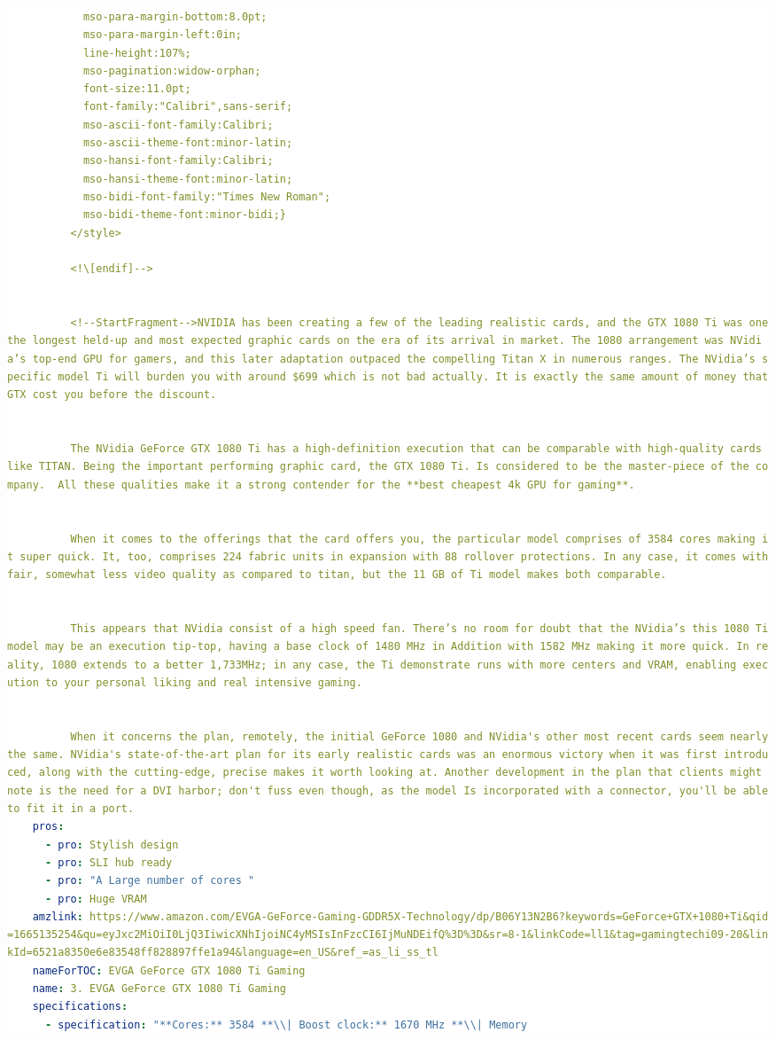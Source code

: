 ```yaml
          	mso-para-margin-bottom:8.0pt;
          	mso-para-margin-left:0in;
          	line-height:107%;
          	mso-pagination:widow-orphan;
          	font-size:11.0pt;
          	font-family:"Calibri",sans-serif;
          	mso-ascii-font-family:Calibri;
          	mso-ascii-theme-font:minor-latin;
          	mso-hansi-font-family:Calibri;
          	mso-hansi-theme-font:minor-latin;
          	mso-bidi-font-family:"Times New Roman";
          	mso-bidi-theme-font:minor-bidi;}
          </style>

          <!\[endif]-->


          <!--StartFragment-->NVIDIA has been creating a few of the leading realistic cards, and the GTX 1080 Ti was one the longest held-up and most expected graphic cards on the era of its arrival in market. The 1080 arrangement was NVidia’s top-end GPU for gamers, and this later adaptation outpaced the compelling Titan X in numerous ranges. The NVidia’s specific model Ti will burden you with around $699 which is not bad actually. It is exactly the same amount of money that GTX cost you before the discount.


          The NVidia GeForce GTX 1080 Ti has a high-definition execution that can be comparable with high-quality cards like TITAN. Being the important performing graphic card, the GTX 1080 Ti. Is considered to be the master-piece of the company.  All these qualities make it a strong contender for the **best cheapest 4k GPU for gaming**.


          When it comes to the offerings that the card offers you, the particular model comprises of 3584 cores making it super quick. It, too, comprises 224 fabric units in expansion with 88 rollover protections. In any case, it comes with fair, somewhat less video quality as compared to titan, but the 11 GB of Ti model makes both comparable.


          This appears that NVidia consist of a high speed fan. There’s no room for doubt that the NVidia’s this 1080 Ti model may be an execution tip-top, having a base clock of 1480 MHz in Addition with 1582 MHz making it more quick. In reality, 1080 extends to a better 1,733MHz; in any case, the Ti demonstrate runs with more centers and VRAM, enabling execution to your personal liking and real intensive gaming.


          When it concerns the plan, remotely, the initial GeForce 1080 and NVidia's other most recent cards seem nearly the same. NVidia's state-of-the-art plan for its early realistic cards was an enormous victory when it was first introduced, along with the cutting-edge, precise makes it worth looking at. Another development in the plan that clients might note is the need for a DVI harbor; don't fuss even though, as the model Is incorporated with a connector, you'll be able to fit it in a port.
    pros:
      - pro: Stylish design
      - pro: SLI hub ready
      - pro: "A Large number of cores "
      - pro: Huge VRAM
    amzlink: https://www.amazon.com/EVGA-GeForce-Gaming-GDDR5X-Technology/dp/B06Y13N2B6?keywords=GeForce+GTX+1080+Ti&qid=1665135254&qu=eyJxc2MiOiI0LjQ3IiwicXNhIjoiNC4yMSIsInFzcCI6IjMuNDEifQ%3D%3D&sr=8-1&linkCode=ll1&tag=gamingtechi09-20&linkId=6521a8350e6e83548ff828897ffe1a94&language=en_US&ref_=as_li_ss_tl
    nameForTOC: EVGA GeForce GTX 1080 Ti Gaming
    name: 3. EVGA GeForce GTX 1080 Ti Gaming
    specifications:
      - specification: "**Cores:** 3584 **\\| Boost clock:** 1670 MHz **\\| Memory
```